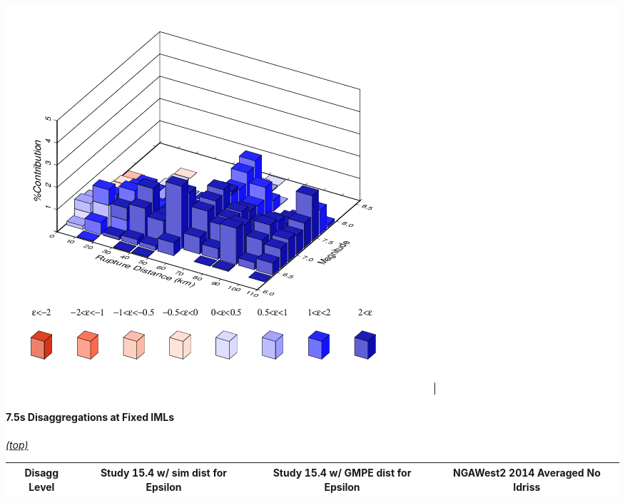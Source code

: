 ![Disaggregation](resources/disagg_gmpe_7.5s_10000yr.png) |

#### 7.5s Disaggregations at Fixed IMLs
*[(top)](#table-of-contents)*

| **Disagg Level** | **Study 15.4 w/ sim dist for Epsilon** | **Study 15.4 w/ GMPE dist for Epsilon** | **NGAWest2 2014 Averaged No Idriss** |
|-----|-----|-----|-----|